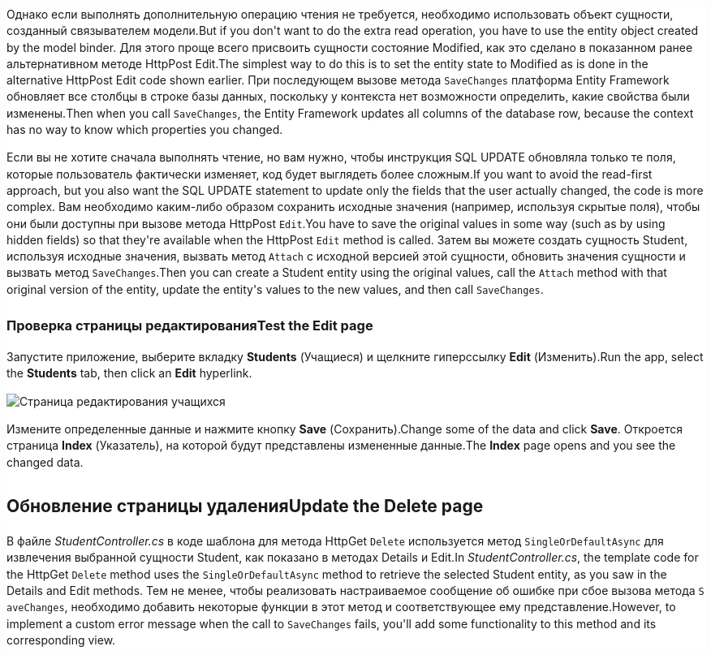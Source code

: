 <span data-ttu-id="6facf-243">Однако если выполнять дополнительную операцию чтения не требуется, необходимо использовать объект сущности, созданный связывателем модели.</span><span class="sxs-lookup"><span data-stu-id="6facf-243">But if you don't want to do the extra read operation, you have to use the entity object created by the model binder.</span></span>  <span data-ttu-id="6facf-244">Для этого проще всего присвоить сущности состояние Modified, как это сделано в показанном ранее альтернативном методе HttpPost Edit.</span><span class="sxs-lookup"><span data-stu-id="6facf-244">The simplest way to do this is to set the entity state to Modified as is done in the alternative HttpPost Edit code shown earlier.</span></span> <span data-ttu-id="6facf-245">При последующем вызове метода `SaveChanges` платформа Entity Framework обновляет все столбцы в строке базы данных, поскольку у контекста нет возможности определить, какие свойства были изменены.</span><span class="sxs-lookup"><span data-stu-id="6facf-245">Then when you call `SaveChanges`, the Entity Framework updates all columns of the database row, because the context has no way to know which properties you changed.</span></span>

<span data-ttu-id="6facf-246">Если вы не хотите сначала выполнять чтение, но вам нужно, чтобы инструкция SQL UPDATE обновляла только те поля, которые пользователь фактически изменяет, код будет выглядеть более сложным.</span><span class="sxs-lookup"><span data-stu-id="6facf-246">If you want to avoid the read-first approach, but you also want the SQL UPDATE statement to update only the fields that the user actually changed, the code is more complex.</span></span> <span data-ttu-id="6facf-247">Вам необходимо каким-либо образом сохранить исходные значения (например, используя скрытые поля), чтобы они были доступны при вызове метода HttpPost `Edit`.</span><span class="sxs-lookup"><span data-stu-id="6facf-247">You have to save the original values in some way (such as by using hidden fields) so that they're available when the HttpPost `Edit` method is called.</span></span> <span data-ttu-id="6facf-248">Затем вы можете создать сущность Student, используя исходные значения, вызвать метод `Attach` с исходной версией этой сущности, обновить значения сущности и вызвать метод `SaveChanges`.</span><span class="sxs-lookup"><span data-stu-id="6facf-248">Then you can create a Student entity using the original values, call the `Attach` method with that original version of the entity, update the entity's values to the new values, and then call `SaveChanges`.</span></span>

### <a name="test-the-edit-page"></a><span data-ttu-id="6facf-249">Проверка страницы редактирования</span><span class="sxs-lookup"><span data-stu-id="6facf-249">Test the Edit page</span></span>

<span data-ttu-id="6facf-250">Запустите приложение, выберите вкладку **Students** (Учащиеся) и щелкните гиперссылку **Edit** (Изменить).</span><span class="sxs-lookup"><span data-stu-id="6facf-250">Run the app, select the **Students** tab, then click an **Edit** hyperlink.</span></span>

![Страница редактирования учащихся](crud/_static/student-edit.png)

<span data-ttu-id="6facf-252">Измените определенные данные и нажмите кнопку **Save** (Сохранить).</span><span class="sxs-lookup"><span data-stu-id="6facf-252">Change some of the data and click **Save**.</span></span> <span data-ttu-id="6facf-253">Откроется страница **Index** (Указатель), на которой будут представлены измененные данные.</span><span class="sxs-lookup"><span data-stu-id="6facf-253">The **Index** page opens and you see the changed data.</span></span>

## <a name="update-the-delete-page"></a><span data-ttu-id="6facf-254">Обновление страницы удаления</span><span class="sxs-lookup"><span data-stu-id="6facf-254">Update the Delete page</span></span>

<span data-ttu-id="6facf-255">В файле *StudentController.cs* в коде шаблона для метода HttpGet `Delete` используется метод `SingleOrDefaultAsync` для извлечения выбранной сущности Student, как показано в методах Details и Edit.</span><span class="sxs-lookup"><span data-stu-id="6facf-255">In *StudentController.cs*, the template code for the HttpGet `Delete` method uses the `SingleOrDefaultAsync` method to retrieve the selected Student entity, as you saw in the Details and Edit methods.</span></span> <span data-ttu-id="6facf-256">Тем не менее, чтобы реализовать настраиваемое сообщение об ошибке при сбое вызова метода `SaveChanges`, необходимо добавить некоторые функции в этот метод и соответствующее ему представление.</span><span class="sxs-lookup"><span data-stu-id="6facf-256">However, to implement a custom error message when the call to `SaveChanges` fails, you'll add some functionality to this method and its corresponding view.</span></span>
